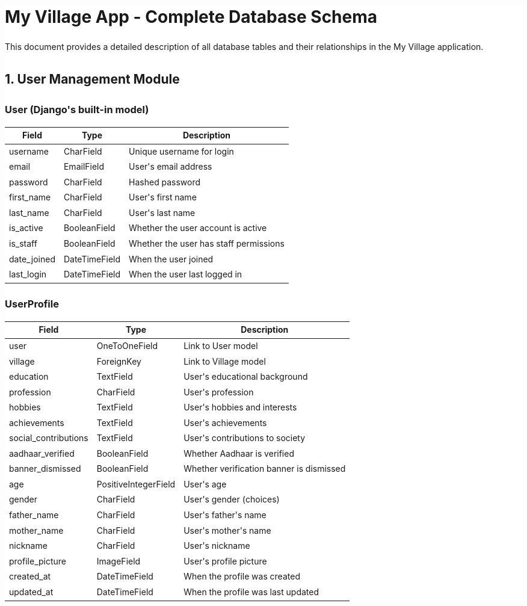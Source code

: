 # My Village App - Complete Database Schema

This document provides a detailed description of all database tables and their relationships in the My Village application.

## 1. User Management Module

### User (Django's built-in model)
| Field | Type | Description |
|-------|------|-------------|
| username | CharField | Unique username for login |
| email | EmailField | User's email address |
| password | CharField | Hashed password |
| first_name | CharField | User's first name |
| last_name | CharField | User's last name |
| is_active | BooleanField | Whether the user account is active |
| is_staff | BooleanField | Whether the user has staff permissions |
| date_joined | DateTimeField | When the user joined |
| last_login | DateTimeField | When the user last logged in |

### UserProfile
| Field | Type | Description |
|-------|------|-------------|
| user | OneToOneField | Link to User model |
| village | ForeignKey | Link to Village model |
| education | TextField | User's educational background |
| profession | CharField | User's profession |
| hobbies | TextField | User's hobbies and interests |
| achievements | TextField | User's achievements |
| social_contributions | TextField | User's contributions to society |
| aadhaar_verified | BooleanField | Whether Aadhaar is verified |
| banner_dismissed | BooleanField | Whether verification banner is dismissed |
| age | PositiveIntegerField | User's age |
| gender | CharField | User's gender (choices) |
| father_name | CharField | User's father's name |
| mother_name | CharField | User's mother's name |
| nickname | CharField | User's nickname |
| profile_picture | ImageField | User's profile picture |
| created_at | DateTimeField | When the profile was created |
| updated_at | DateTimeField | When the profile was last updated |
